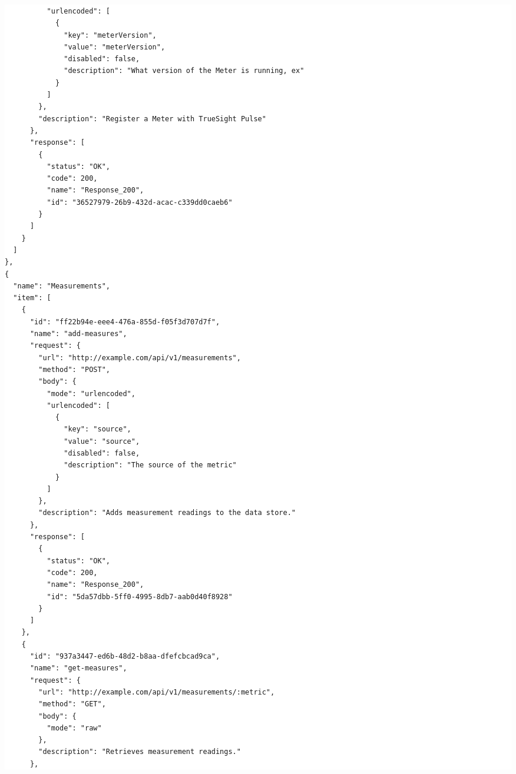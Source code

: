               "urlencoded": [
                {
                  "key": "meterVersion",
                  "value": "meterVersion",
                  "disabled": false,
                  "description": "What version of the Meter is running, ex"
                }
              ]
            },
            "description": "Register a Meter with TrueSight Pulse"
          },
          "response": [
            {
              "status": "OK",
              "code": 200,
              "name": "Response_200",
              "id": "36527979-26b9-432d-acac-c339dd0caeb6"
            }
          ]
        }
      ]
    },
    {
      "name": "Measurements",
      "item": [
        {
          "id": "ff22b94e-eee4-476a-855d-f05f3d707d7f",
          "name": "add-measures",
          "request": {
            "url": "http://example.com/api/v1/measurements",
            "method": "POST",
            "body": {
              "mode": "urlencoded",
              "urlencoded": [
                {
                  "key": "source",
                  "value": "source",
                  "disabled": false,
                  "description": "The source of the metric"
                }
              ]
            },
            "description": "Adds measurement readings to the data store."
          },
          "response": [
            {
              "status": "OK",
              "code": 200,
              "name": "Response_200",
              "id": "5da57dbb-5ff0-4995-8db7-aab0d40f8928"
            }
          ]
        },
        {
          "id": "937a3447-ed6b-48d2-b8aa-dfefcbcad9ca",
          "name": "get-measures",
          "request": {
            "url": "http://example.com/api/v1/measurements/:metric",
            "method": "GET",
            "body": {
              "mode": "raw"
            },
            "description": "Retrieves measurement readings."
          },